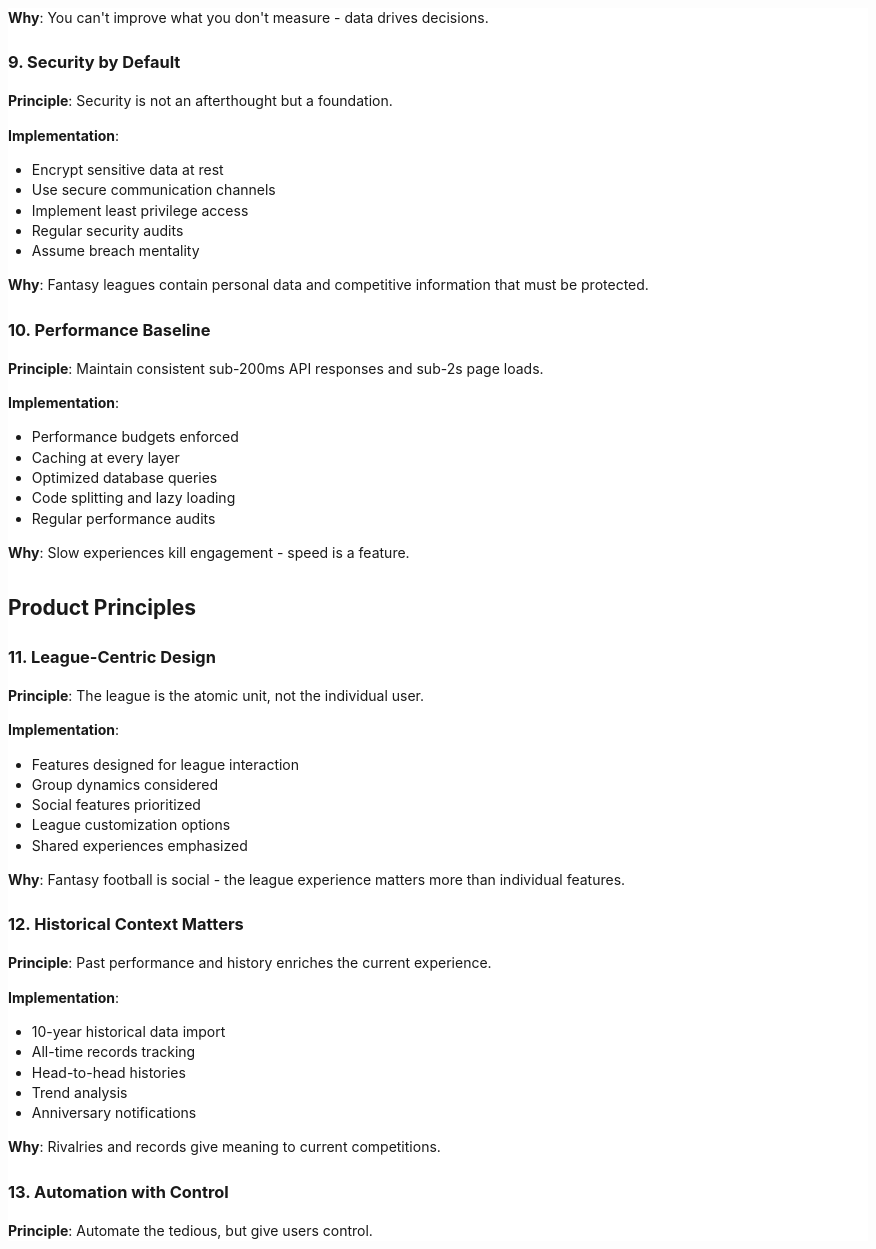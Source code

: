 **Why**: You can't improve what you don't measure - data drives decisions.

### 9. Security by Default
**Principle**: Security is not an afterthought but a foundation.

**Implementation**:
- Encrypt sensitive data at rest
- Use secure communication channels
- Implement least privilege access
- Regular security audits
- Assume breach mentality

**Why**: Fantasy leagues contain personal data and competitive information that must be protected.

### 10. Performance Baseline
**Principle**: Maintain consistent sub-200ms API responses and sub-2s page loads.

**Implementation**:
- Performance budgets enforced
- Caching at every layer
- Optimized database queries
- Code splitting and lazy loading
- Regular performance audits

**Why**: Slow experiences kill engagement - speed is a feature.

## Product Principles

### 11. League-Centric Design
**Principle**: The league is the atomic unit, not the individual user.

**Implementation**:
- Features designed for league interaction
- Group dynamics considered
- Social features prioritized
- League customization options
- Shared experiences emphasized

**Why**: Fantasy football is social - the league experience matters more than individual features.

### 12. Historical Context Matters
**Principle**: Past performance and history enriches the current experience.

**Implementation**:
- 10-year historical data import
- All-time records tracking
- Head-to-head histories
- Trend analysis
- Anniversary notifications

**Why**: Rivalries and records give meaning to current competitions.

### 13. Automation with Control
**Principle**: Automate the tedious, but give users control.
